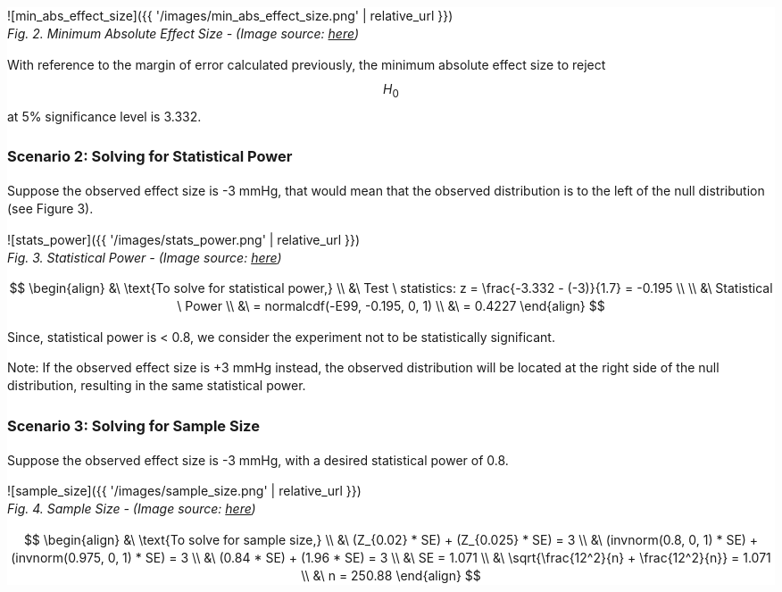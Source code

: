![min_abs_effect_size]({{ '/images/min_abs_effect_size.png' | relative_url }})
<br />
*Fig. 2. Minimum Absolute Effect Size - (Image source: [here](https://www.coursera.org/learn/inferential-statistics-intro))*
<br />

With reference to the margin of error calculated previously, the minimum absolute effect size to reject $$H_0$$ at 5% significance level is 3.332.

### Scenario 2: Solving for Statistical Power

Suppose the observed effect size is -3 mmHg, that would mean that the observed distribution is to the left of the null distribution (see Figure 3).

![stats_power]({{ '/images/stats_power.png' | relative_url }})
<br />
*Fig. 3. Statistical Power - (Image source: [here](https://www.coursera.org/learn/inferential-statistics-intro))*
<br />

$$
\begin{align}
&\ \text{To solve for statistical power,} \\
&\ Test \ statistics: z = \frac{-3.332 - (-3)}{1.7} = -0.195 \\
\\
&\ Statistical \ Power \\
&\ = normalcdf(-E99, -0.195, 0, 1) \\
&\ = 0.4227
\end{align}
$$

Since, statistical power is < 0.8, we consider the experiment not to be statistically significant.

Note: If the observed effect size is +3 mmHg instead, the observed distribution will be located at the right side of the null distribution, resulting in the same statistical power.

### Scenario 3: Solving for Sample Size

Suppose the observed effect size is -3 mmHg, with a desired statistical power of 0.8.

![sample_size]({{ '/images/sample_size.png' | relative_url }})
<br />
*Fig. 4. Sample Size - (Image source: [here](https://www.coursera.org/learn/inferential-statistics-intro))*
<br />

$$
\begin{align}
&\ \text{To solve for sample size,} \\
&\ (Z_{0.02} * SE) + (Z_{0.025} * SE) = 3 \\
&\ (invnorm(0.8, 0, 1) * SE) + (invnorm(0.975, 0, 1) * SE) = 3 \\
&\ (0.84 * SE) + (1.96 * SE) = 3 \\
&\ SE = 1.071 \\
&\ \sqrt{\frac{12^2}{n} + \frac{12^2}{n}} = 1.071 \\
&\ n = 250.88
\end{align}
$$
